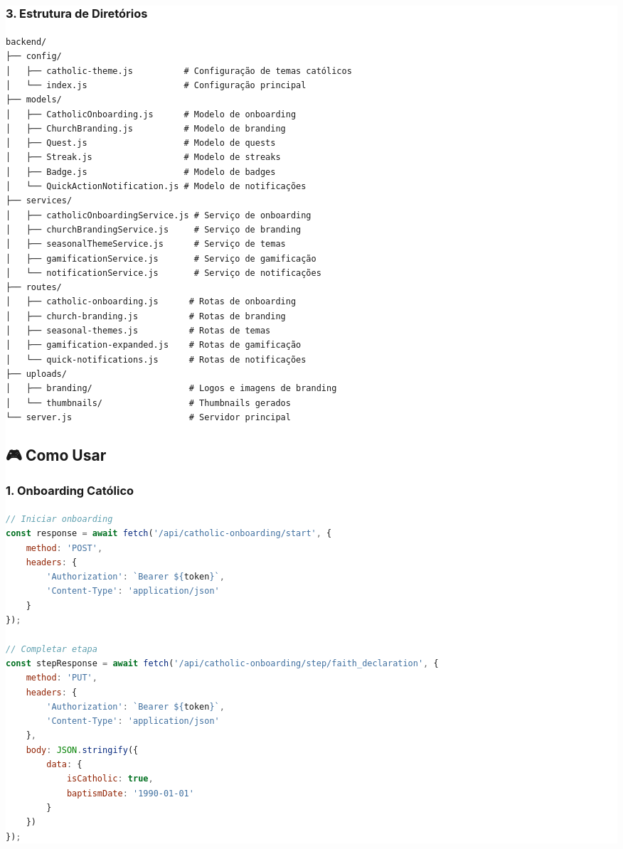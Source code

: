 ### 3. Estrutura de Diretórios

```
backend/
├── config/
│   ├── catholic-theme.js          # Configuração de temas católicos
│   └── index.js                   # Configuração principal
├── models/
│   ├── CatholicOnboarding.js      # Modelo de onboarding
│   ├── ChurchBranding.js          # Modelo de branding
│   ├── Quest.js                   # Modelo de quests
│   ├── Streak.js                  # Modelo de streaks
│   ├── Badge.js                   # Modelo de badges
│   └── QuickActionNotification.js # Modelo de notificações
├── services/
│   ├── catholicOnboardingService.js # Serviço de onboarding
│   ├── churchBrandingService.js     # Serviço de branding
│   ├── seasonalThemeService.js      # Serviço de temas
│   ├── gamificationService.js       # Serviço de gamificação
│   └── notificationService.js       # Serviço de notificações
├── routes/
│   ├── catholic-onboarding.js      # Rotas de onboarding
│   ├── church-branding.js          # Rotas de branding
│   ├── seasonal-themes.js          # Rotas de temas
│   ├── gamification-expanded.js    # Rotas de gamificação
│   └── quick-notifications.js      # Rotas de notificações
├── uploads/
│   ├── branding/                   # Logos e imagens de branding
│   └── thumbnails/                 # Thumbnails gerados
└── server.js                       # Servidor principal
```

## 🎮 Como Usar

### 1. Onboarding Católico

```javascript
// Iniciar onboarding
const response = await fetch('/api/catholic-onboarding/start', {
    method: 'POST',
    headers: {
        'Authorization': `Bearer ${token}`,
        'Content-Type': 'application/json'
    }
});

// Completar etapa
const stepResponse = await fetch('/api/catholic-onboarding/step/faith_declaration', {
    method: 'PUT',
    headers: {
        'Authorization': `Bearer ${token}`,
        'Content-Type': 'application/json'
    },
    body: JSON.stringify({
        data: {
            isCatholic: true,
            baptismDate: '1990-01-01'
        }
    })
});
```
